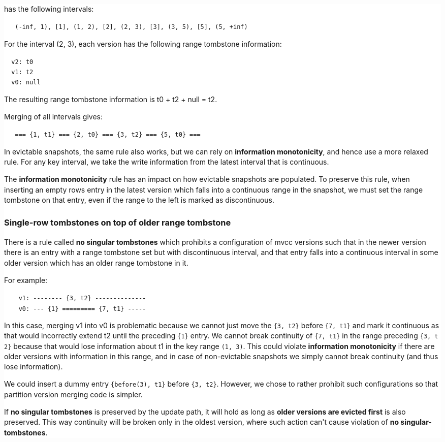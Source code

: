has the following intervals:

```
   (-inf, 1), [1], (1, 2), [2], (2, 3), [3], (3, 5), [5], (5, +inf)
```

For the interval (2, 3), each version has the following range tombstone information:

```
  v2: t0
  v1: t2
  v0: null
```

The resulting range tombstone information is t0 + t2 + null = t2.

Merging of all intervals gives:

```
   === {1, t1} === {2, t0} === {3, t2} === {5, t0} ===
```

In evictable snapshots, the same rule also works, but we can rely on **information monotonicity**, and hence use a more relaxed rule. For any key interval, we take the write information from the latest interval that is continuous.

The **information monotonicity** rule has an impact on how evictable snapshots are populated. To preserve this rule,
when inserting an empty rows entry in the latest version which falls into a continuous range in the snapshot, we must set the range tombstone on that entry, even if the range to the left is marked as discontinuous.

### Single-row tombstones on top of older range tombstone

There is a rule called **no singular tombstones** which prohibits a configuration of mvcc versions such that in the newer version there is an entry with a range tombstone set but with discontinuous interval, and that entry falls into a continuous interval in some older version which has an older range tombstone in it.

For example:

```
    v1: -------- {3, t2} --------------
    v0: --- {1} ========= {7, t1} -----
```

In this case, merging v1 into v0 is problematic because we cannot just move the `{3, t2}` before `{7, t1}` and mark it continuous as that would incorrectly extend t2 until the preceding `{1}` entry. We cannot break continuity of `{7, t1}` in the range preceding `{3, t2}` because that would lose information about t1 in the key range `(1, 3)`. This could violate **information monotonicity** if there are older versions with information in this range, and in case of non-evictable snapshots we simply cannot break continuity (and thus lose information).

We could insert a dummy entry `{before(3), t1}` before `{3, t2}`. However, we chose to rather prohibit such configurations so that partition version merging code is simpler.

If **no singular tombstones** is preserved by the update path, it will hold as long as **older versions are evicted first** is also preserved. This way continuity will be broken only in the oldest version, where such action can't cause violation of **no singular-tombstones**.
